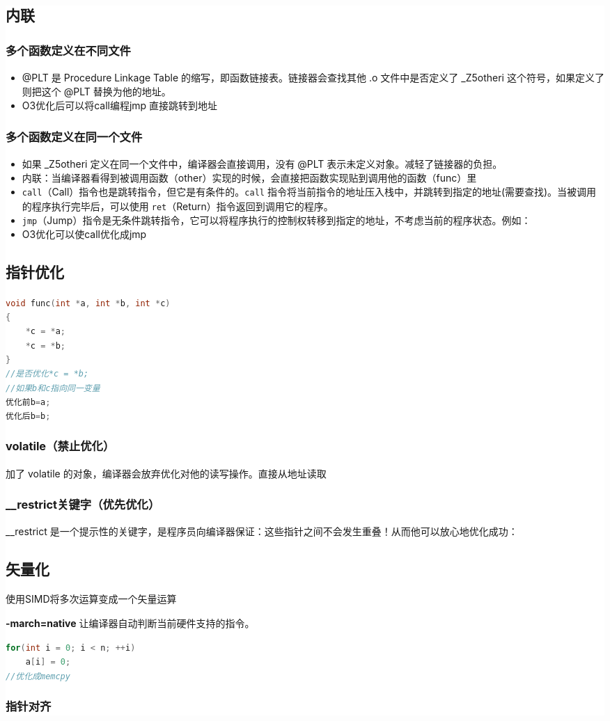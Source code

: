 
## 内联

### 多个函数定义在不同文件

- @PLT 是 Procedure Linkage Table 的缩写，即函数链接表。链接器会查找其他 .o 文件中是否定义了 _Z5otheri 这个符号，如果定义了则把这个 @PLT 替换为他的地址。
- O3优化后可以将call编程jmp 直接跳转到地址

### 多个函数定义在同一个文件

- 如果 _Z5otheri 定义在同一个文件中，编译器会直接调用，没有 @PLT 表示未定义对象。减轻了链接器的负担。
- 内联：当编译器看得到被调用函数（other）实现的时候，会直接把函数实现贴到调用他的函数（func）里
- `call`（Call）指令也是跳转指令，但它是有条件的。`call` 指令将当前指令的地址压入栈中，并跳转到指定的地址(需要查找)。当被调用的程序执行完毕后，可以使用 `ret`（Return）指令返回到调用它的程序。
- `jmp`（Jump）指令是无条件跳转指令，它可以将程序执行的控制权转移到指定的地址，不考虑当前的程序状态。例如：
- O3优化可以使call优化成jmp

## 指针优化

```cpp
void func(int *a, int *b, int *c)
{
	*c = *a;
    *c = *b;
}
//是否优化*c = *b;
//如果b和c指向同一变量
优化前b=a;
优化后b=b;
```

### volatile（禁止优化）

加了 volatile 的对象，编译器会放弃优化对他的读写操作。直接从地址读取

### __restrict关键字（优先优化）

__restrict 是一个提示性的关键字，是程序员向编译器保证：这些指针之间不会发生重叠！从而他可以放心地优化成功：

## 矢量化

使用SIMD将多次运算变成一个矢量运算

**-march=native** 让编译器自动判断当前硬件支持的指令。

```cpp
for(int i = 0; i < n; ++i)
	a[i] = 0;
//优化成memcpy
```

### 指针对齐
